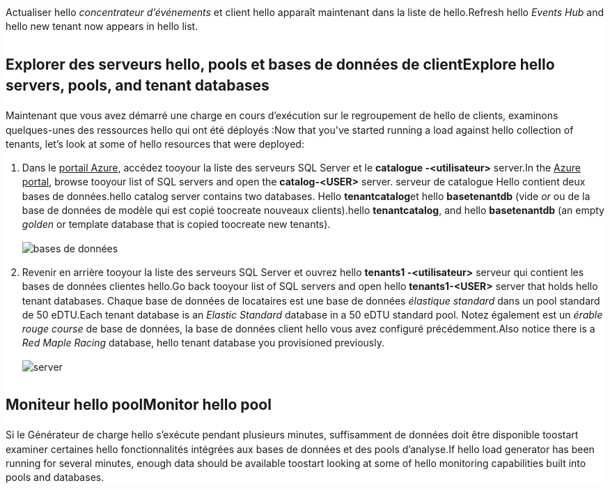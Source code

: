 <span data-ttu-id="67c3f-221">Actualiser hello *concentrateur d’événements* et client hello apparaît maintenant dans la liste de hello.</span><span class="sxs-lookup"><span data-stu-id="67c3f-221">Refresh hello *Events Hub* and hello new tenant now appears in hello list.</span></span>


## <a name="explore-hello-servers-pools-and-tenant-databases"></a><span data-ttu-id="67c3f-222">Explorer des serveurs hello, pools et bases de données de client</span><span class="sxs-lookup"><span data-stu-id="67c3f-222">Explore hello servers, pools, and tenant databases</span></span>

<span data-ttu-id="67c3f-223">Maintenant que vous avez démarré une charge en cours d’exécution sur le regroupement de hello de clients, examinons quelques-unes des ressources hello qui ont été déployés :</span><span class="sxs-lookup"><span data-stu-id="67c3f-223">Now that you've started running a load against hello collection of tenants, let’s look at some of hello resources that were deployed:</span></span>

1. <span data-ttu-id="67c3f-224">Dans le [portail Azure](http://portal.azure.com), accédez tooyour la liste des serveurs SQL Server et le **catalogue -&lt;utilisateur&gt;**  server.</span><span class="sxs-lookup"><span data-stu-id="67c3f-224">In the [Azure portal](http://portal.azure.com), browse tooyour list of SQL servers and open the **catalog-&lt;USER&gt;** server.</span></span> <span data-ttu-id="67c3f-225">serveur de catalogue Hello contient deux bases de données.</span><span class="sxs-lookup"><span data-stu-id="67c3f-225">hello catalog server contains two databases.</span></span> <span data-ttu-id="67c3f-226">Hello **tenantcatalog**et hello **basetenantdb** (vide *or* ou de la base de données de modèle qui est copié toocreate nouveaux clients).</span><span class="sxs-lookup"><span data-stu-id="67c3f-226">hello **tenantcatalog**, and hello **basetenantdb** (an empty *golden* or template database that is copied toocreate new tenants).</span></span>

   ![bases de données](./media/sql-database-saas-tutorial/databases.png)

1. <span data-ttu-id="67c3f-228">Revenir en arrière tooyour la liste des serveurs SQL Server et ouvrez hello **tenants1 -&lt;utilisateur&gt;**  serveur qui contient les bases de données clientes hello.</span><span class="sxs-lookup"><span data-stu-id="67c3f-228">Go back tooyour list of SQL servers and open hello **tenants1-&lt;USER&gt;** server that holds hello tenant databases.</span></span> <span data-ttu-id="67c3f-229">Chaque base de données de locataires est une base de données _élastique standard_ dans un pool standard de 50 eDTU.</span><span class="sxs-lookup"><span data-stu-id="67c3f-229">Each tenant database is an _Elastic Standard_ database in a 50 eDTU standard pool.</span></span> <span data-ttu-id="67c3f-230">Notez également est un _érable rouge course_ de base de données, la base de données client hello vous avez configuré précédemment.</span><span class="sxs-lookup"><span data-stu-id="67c3f-230">Also notice there is a _Red Maple Racing_ database, hello tenant database you provisioned previously.</span></span>

   ![server](./media/sql-database-saas-tutorial/server.png)

## <a name="monitor-hello-pool"></a><span data-ttu-id="67c3f-232">Moniteur hello pool</span><span class="sxs-lookup"><span data-stu-id="67c3f-232">Monitor hello pool</span></span>

<span data-ttu-id="67c3f-233">Si le Générateur de charge hello s’exécute pendant plusieurs minutes, suffisamment de données doit être disponible toostart examiner certaines hello fonctionnalités intégrées aux bases de données et des pools d’analyse.</span><span class="sxs-lookup"><span data-stu-id="67c3f-233">If hello load generator has been running for several minutes, enough data should be available toostart looking at some of hello monitoring capabilities built into pools and databases.</span></span>
